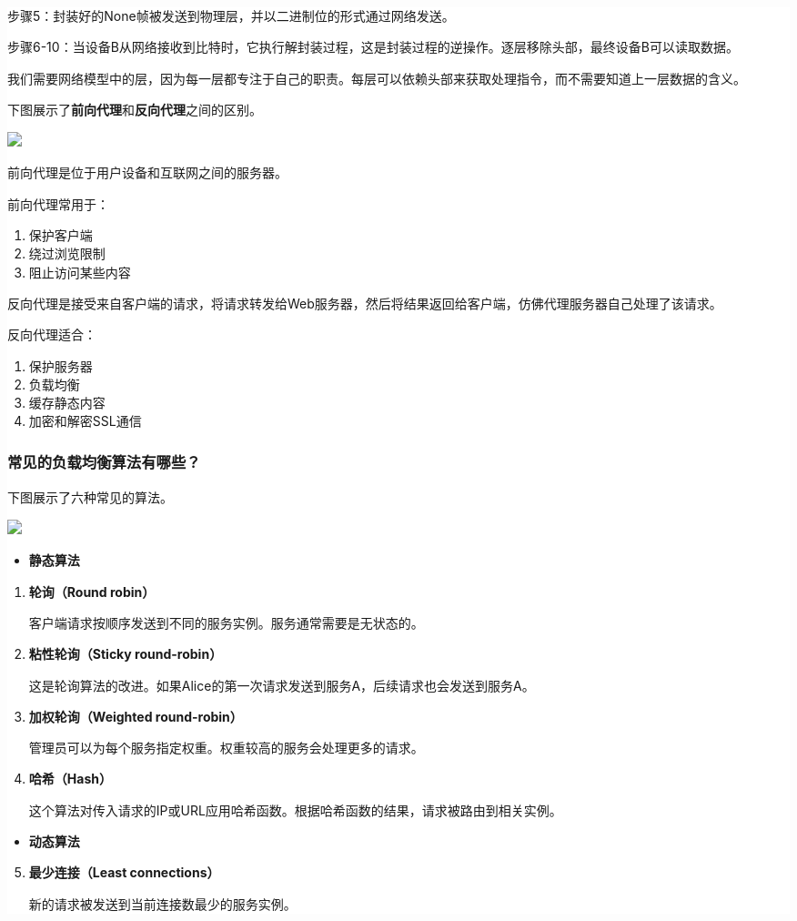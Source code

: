 步骤5：封装好的None帧被发送到物理层，并以二进制位的形式通过网络发送。

步骤6-10：当设备B从网络接收到比特时，它执行解封装过程，这是封装过程的逆操作。逐层移除头部，最终设备B可以读取数据。

我们需要网络模型中的层，因为每一层都专注于自己的职责。每层可以依赖头部来获取处理指令，而不需要知道上一层数据的含义。


下图展示了**前向代理**和**反向代理**之间的区别。

<p>
  <img src="images/Forward Proxy v.s. Reverse Proxy2x.jpg" style="width: 720px" />
</p>

前向代理是位于用户设备和互联网之间的服务器。

前向代理常用于：

1. 保护客户端
2. 绕过浏览限制
3. 阻止访问某些内容

反向代理是接受来自客户端的请求，将请求转发给Web服务器，然后将结果返回给客户端，仿佛代理服务器自己处理了该请求。

反向代理适合：

1. 保护服务器
2. 负载均衡
3. 缓存静态内容
4. 加密和解密SSL通信

### 常见的负载均衡算法有哪些？

下图展示了六种常见的算法。

<p>
  <img src="images/lb-algorithms.jpg" />
</p>

- **静态算法**

1. **轮询（Round robin）**

    客户端请求按顺序发送到不同的服务实例。服务通常需要是无状态的。

3. **粘性轮询（Sticky round-robin）**

    这是轮询算法的改进。如果Alice的第一次请求发送到服务A，后续请求也会发送到服务A。

4. **加权轮询（Weighted round-robin）**

    管理员可以为每个服务指定权重。权重较高的服务会处理更多的请求。

6. **哈希（Hash）**

    这个算法对传入请求的IP或URL应用哈希函数。根据哈希函数的结果，请求被路由到相关实例。

- **动态算法**

5. **最少连接（Least connections）**

    新的请求被发送到当前连接数最少的服务实例。
